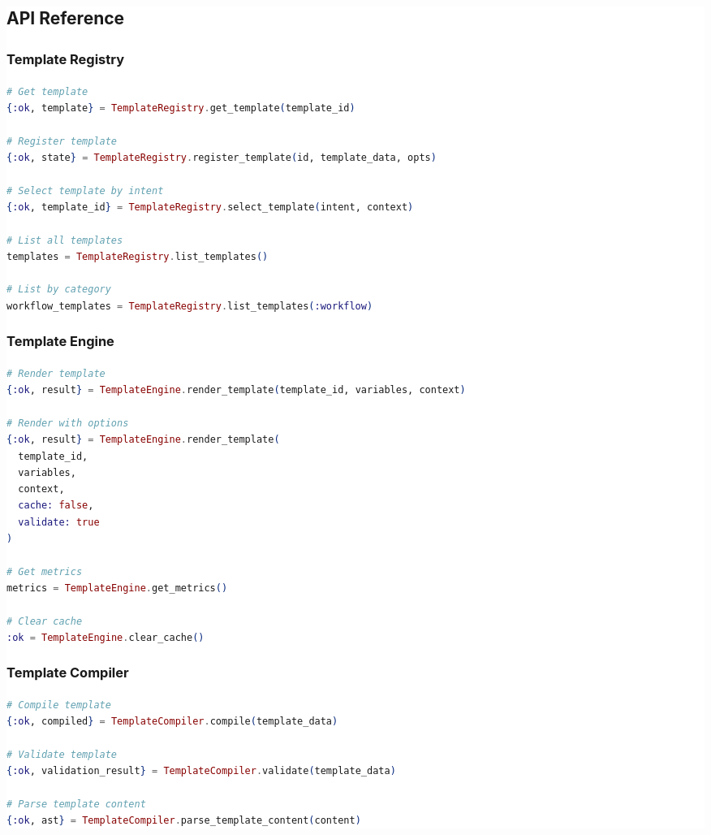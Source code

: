 ## API Reference

### Template Registry

```elixir
# Get template
{:ok, template} = TemplateRegistry.get_template(template_id)

# Register template
{:ok, state} = TemplateRegistry.register_template(id, template_data, opts)

# Select template by intent
{:ok, template_id} = TemplateRegistry.select_template(intent, context)

# List all templates
templates = TemplateRegistry.list_templates()

# List by category
workflow_templates = TemplateRegistry.list_templates(:workflow)
```

### Template Engine

```elixir
# Render template
{:ok, result} = TemplateEngine.render_template(template_id, variables, context)

# Render with options
{:ok, result} = TemplateEngine.render_template(
  template_id,
  variables,
  context,
  cache: false,
  validate: true
)

# Get metrics
metrics = TemplateEngine.get_metrics()

# Clear cache
:ok = TemplateEngine.clear_cache()
```

### Template Compiler

```elixir
# Compile template
{:ok, compiled} = TemplateCompiler.compile(template_data)

# Validate template
{:ok, validation_result} = TemplateCompiler.validate(template_data)

# Parse template content
{:ok, ast} = TemplateCompiler.parse_template_content(content)
```
